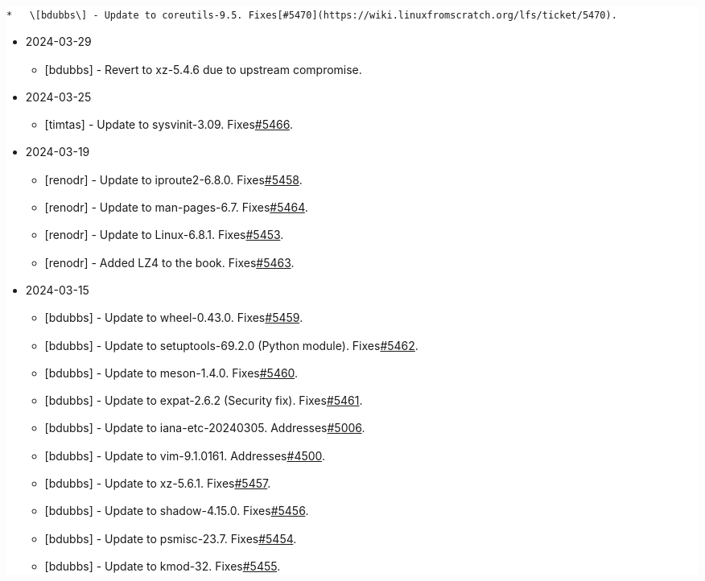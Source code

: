     *   \[bdubbs\] - Update to coreutils-9.5. Fixes[#5470](https://wiki.linuxfromscratch.org/lfs/ticket/5470).
        
    
*   2024-03-29
    
    *   \[bdubbs\] - Revert to xz-5.4.6 due to upstream compromise.
        
    
*   2024-03-25
    
    *   \[timtas\] - Update to sysvinit-3.09. Fixes[#5466](https://wiki.linuxfromscratch.org/lfs/ticket/5466).
        
    
*   2024-03-19
    
    *   \[renodr\] - Update to iproute2-6.8.0. Fixes[#5458](https://wiki.linuxfromscratch.org/lfs/ticket/5458).
        
    *   \[renodr\] - Update to man-pages-6.7. Fixes[#5464](https://wiki.linuxfromscratch.org/lfs/ticket/5464).
        
    *   \[renodr\] - Update to Linux-6.8.1. Fixes[#5453](https://wiki.linuxfromscratch.org/lfs/ticket/5453).
        
    *   \[renodr\] - Added LZ4 to the book. Fixes[#5463](https://wiki.linuxfromscratch.org/lfs/ticket/5463).
        
    
*   2024-03-15
    
    *   \[bdubbs\] - Update to wheel-0.43.0. Fixes[#5459](https://wiki.linuxfromscratch.org/lfs/ticket/5459).
        
    *   \[bdubbs\] - Update to setuptools-69.2.0 (Python module). Fixes[#5462](https://wiki.linuxfromscratch.org/lfs/ticket/5462).
        
    *   \[bdubbs\] - Update to meson-1.4.0. Fixes[#5460](https://wiki.linuxfromscratch.org/lfs/ticket/5460).
        
    *   \[bdubbs\] - Update to expat-2.6.2 (Security fix). Fixes[#5461](https://wiki.linuxfromscratch.org/lfs/ticket/5461).
        
    *   \[bdubbs\] - Update to iana-etc-20240305. Addresses[#5006](https://wiki.linuxfromscratch.org/lfs/ticket/5006).
        
    *   \[bdubbs\] - Update to vim-9.1.0161. Addresses[#4500](https://wiki.linuxfromscratch.org/lfs/ticket/4500).
        
    *   \[bdubbs\] - Update to xz-5.6.1. Fixes[#5457](https://wiki.linuxfromscratch.org/lfs/ticket/5457).
        
    *   \[bdubbs\] - Update to shadow-4.15.0. Fixes[#5456](https://wiki.linuxfromscratch.org/lfs/ticket/5456).
        
    *   \[bdubbs\] - Update to psmisc-23.7. Fixes[#5454](https://wiki.linuxfromscratch.org/lfs/ticket/5454).
        
    *   \[bdubbs\] - Update to kmod-32. Fixes[#5455](https://wiki.linuxfromscratch.org/lfs/ticket/5455).
        